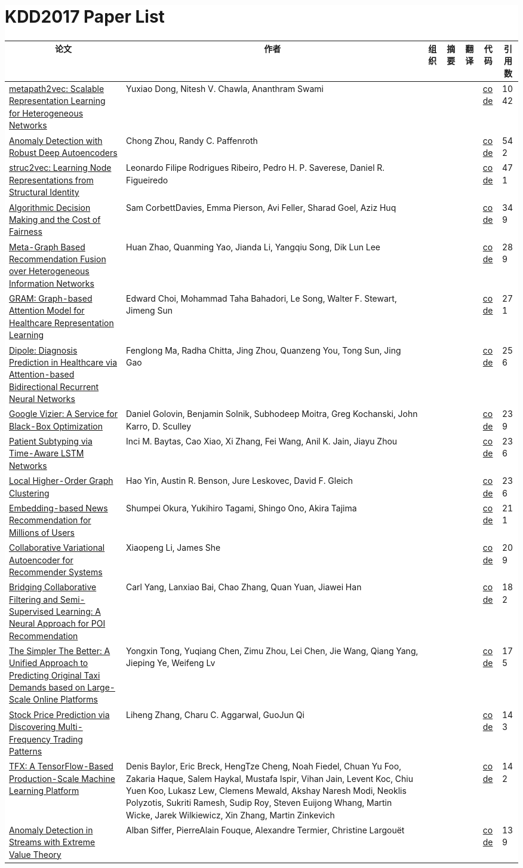 # KDD2017 Paper List

|论文|作者|组织|摘要|翻译|代码|引用数|
|---|---|---|---|---|---|---|
|[metapath2vec: Scalable Representation Learning for Heterogeneous Networks](https://doi.org/10.1145/3097983.3098036)|Yuxiao Dong, Nitesh V. Chawla, Ananthram Swami||||[code](https://paperswithcode.com/search?q_meta=&q_type=&q=metapath2vec:+Scalable+Representation+Learning+for+Heterogeneous+Networks)|1042|
|[Anomaly Detection with Robust Deep Autoencoders](https://doi.org/10.1145/3097983.3098052)|Chong Zhou, Randy C. Paffenroth||||[code](https://paperswithcode.com/search?q_meta=&q_type=&q=Anomaly+Detection+with+Robust+Deep+Autoencoders)|542|
|[struc2vec: Learning Node Representations from Structural Identity](https://doi.org/10.1145/3097983.3098061)|Leonardo Filipe Rodrigues Ribeiro, Pedro H. P. Saverese, Daniel R. Figueiredo||||[code](https://paperswithcode.com/search?q_meta=&q_type=&q=struc2vec:+Learning+Node+Representations+from+Structural+Identity)|471|
|[Algorithmic Decision Making and the Cost of Fairness](https://doi.org/10.1145/3097983.3098095)|Sam CorbettDavies, Emma Pierson, Avi Feller, Sharad Goel, Aziz Huq||||[code](https://paperswithcode.com/search?q_meta=&q_type=&q=Algorithmic+Decision+Making+and+the+Cost+of+Fairness)|349|
|[Meta-Graph Based Recommendation Fusion over Heterogeneous Information Networks](https://doi.org/10.1145/3097983.3098063)|Huan Zhao, Quanming Yao, Jianda Li, Yangqiu Song, Dik Lun Lee||||[code](https://paperswithcode.com/search?q_meta=&q_type=&q=Meta-Graph+Based+Recommendation+Fusion+over+Heterogeneous+Information+Networks)|289|
|[GRAM: Graph-based Attention Model for Healthcare Representation Learning](https://doi.org/10.1145/3097983.3098126)|Edward Choi, Mohammad Taha Bahadori, Le Song, Walter F. Stewart, Jimeng Sun||||[code](https://paperswithcode.com/search?q_meta=&q_type=&q=GRAM:+Graph-based+Attention+Model+for+Healthcare+Representation+Learning)|271|
|[Dipole: Diagnosis Prediction in Healthcare via Attention-based Bidirectional Recurrent Neural Networks](https://doi.org/10.1145/3097983.3098088)|Fenglong Ma, Radha Chitta, Jing Zhou, Quanzeng You, Tong Sun, Jing Gao||||[code](https://paperswithcode.com/search?q_meta=&q_type=&q=Dipole:+Diagnosis+Prediction+in+Healthcare+via+Attention-based+Bidirectional+Recurrent+Neural+Networks)|256|
|[Google Vizier: A Service for Black-Box Optimization](https://doi.org/10.1145/3097983.3098043)|Daniel Golovin, Benjamin Solnik, Subhodeep Moitra, Greg Kochanski, John Karro, D. Sculley||||[code](https://paperswithcode.com/search?q_meta=&q_type=&q=Google+Vizier:+A+Service+for+Black-Box+Optimization)|239|
|[Patient Subtyping via Time-Aware LSTM Networks](https://doi.org/10.1145/3097983.3097997)|Inci M. Baytas, Cao Xiao, Xi Zhang, Fei Wang, Anil K. Jain, Jiayu Zhou||||[code](https://paperswithcode.com/search?q_meta=&q_type=&q=Patient+Subtyping+via+Time-Aware+LSTM+Networks)|236|
|[Local Higher-Order Graph Clustering](https://doi.org/10.1145/3097983.3098069)|Hao Yin, Austin R. Benson, Jure Leskovec, David F. Gleich||||[code](https://paperswithcode.com/search?q_meta=&q_type=&q=Local+Higher-Order+Graph+Clustering)|236|
|[Embedding-based News Recommendation for Millions of Users](https://doi.org/10.1145/3097983.3098108)|Shumpei Okura, Yukihiro Tagami, Shingo Ono, Akira Tajima||||[code](https://paperswithcode.com/search?q_meta=&q_type=&q=Embedding-based+News+Recommendation+for+Millions+of+Users)|211|
|[Collaborative Variational Autoencoder for Recommender Systems](https://doi.org/10.1145/3097983.3098077)|Xiaopeng Li, James She||||[code](https://paperswithcode.com/search?q_meta=&q_type=&q=Collaborative+Variational+Autoencoder+for+Recommender+Systems)|209|
|[Bridging Collaborative Filtering and Semi-Supervised Learning: A Neural Approach for POI Recommendation](https://doi.org/10.1145/3097983.3098094)|Carl Yang, Lanxiao Bai, Chao Zhang, Quan Yuan, Jiawei Han||||[code](https://paperswithcode.com/search?q_meta=&q_type=&q=Bridging+Collaborative+Filtering+and+Semi-Supervised+Learning:+A+Neural+Approach+for+POI+Recommendation)|182|
|[The Simpler The Better: A Unified Approach to Predicting Original Taxi Demands based on Large-Scale Online Platforms](https://doi.org/10.1145/3097983.3098018)|Yongxin Tong, Yuqiang Chen, Zimu Zhou, Lei Chen, Jie Wang, Qiang Yang, Jieping Ye, Weifeng Lv||||[code](https://paperswithcode.com/search?q_meta=&q_type=&q=The+Simpler+The+Better:+A+Unified+Approach+to+Predicting+Original+Taxi+Demands+based+on+Large-Scale+Online+Platforms)|175|
|[Stock Price Prediction via Discovering Multi-Frequency Trading Patterns](https://doi.org/10.1145/3097983.3098117)|Liheng Zhang, Charu C. Aggarwal, GuoJun Qi||||[code](https://paperswithcode.com/search?q_meta=&q_type=&q=Stock+Price+Prediction+via+Discovering+Multi-Frequency+Trading+Patterns)|143|
|[TFX: A TensorFlow-Based Production-Scale Machine Learning Platform](https://doi.org/10.1145/3097983.3098021)|Denis Baylor, Eric Breck, HengTze Cheng, Noah Fiedel, Chuan Yu Foo, Zakaria Haque, Salem Haykal, Mustafa Ispir, Vihan Jain, Levent Koc, Chiu Yuen Koo, Lukasz Lew, Clemens Mewald, Akshay Naresh Modi, Neoklis Polyzotis, Sukriti Ramesh, Sudip Roy, Steven Euijong Whang, Martin Wicke, Jarek Wilkiewicz, Xin Zhang, Martin Zinkevich||||[code](https://paperswithcode.com/search?q_meta=&q_type=&q=TFX:+A+TensorFlow-Based+Production-Scale+Machine+Learning+Platform)|142|
|[Anomaly Detection in Streams with Extreme Value Theory](https://doi.org/10.1145/3097983.3098144)|Alban Siffer, PierreAlain Fouque, Alexandre Termier, Christine Largouët||||[code](https://paperswithcode.com/search?q_meta=&q_type=&q=Anomaly+Detection+in+Streams+with+Extreme+Value+Theory)|139|